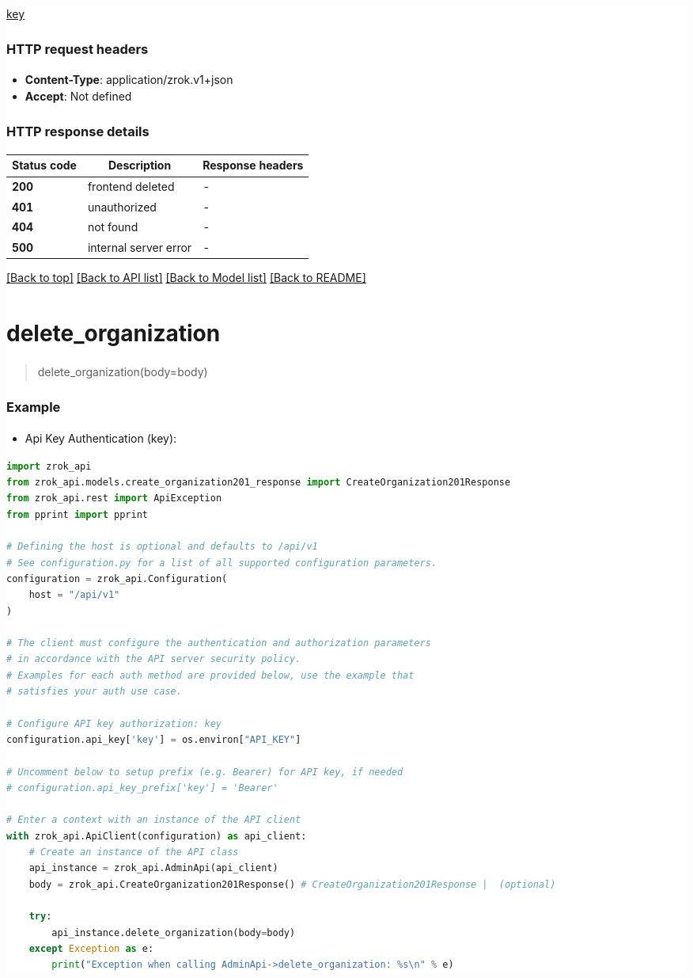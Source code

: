 [key](../README.md#key)

### HTTP request headers

 - **Content-Type**: application/zrok.v1+json
 - **Accept**: Not defined

### HTTP response details

| Status code | Description | Response headers |
|-------------|-------------|------------------|
**200** | frontend deleted |  -  |
**401** | unauthorized |  -  |
**404** | not found |  -  |
**500** | internal server error |  -  |

[[Back to top]](#) [[Back to API list]](../README.md#documentation-for-api-endpoints) [[Back to Model list]](../README.md#documentation-for-models) [[Back to README]](../README.md)

# **delete_organization**
> delete_organization(body=body)



### Example

* Api Key Authentication (key):

```python
import zrok_api
from zrok_api.models.create_organization201_response import CreateOrganization201Response
from zrok_api.rest import ApiException
from pprint import pprint

# Defining the host is optional and defaults to /api/v1
# See configuration.py for a list of all supported configuration parameters.
configuration = zrok_api.Configuration(
    host = "/api/v1"
)

# The client must configure the authentication and authorization parameters
# in accordance with the API server security policy.
# Examples for each auth method are provided below, use the example that
# satisfies your auth use case.

# Configure API key authorization: key
configuration.api_key['key'] = os.environ["API_KEY"]

# Uncomment below to setup prefix (e.g. Bearer) for API key, if needed
# configuration.api_key_prefix['key'] = 'Bearer'

# Enter a context with an instance of the API client
with zrok_api.ApiClient(configuration) as api_client:
    # Create an instance of the API class
    api_instance = zrok_api.AdminApi(api_client)
    body = zrok_api.CreateOrganization201Response() # CreateOrganization201Response |  (optional)

    try:
        api_instance.delete_organization(body=body)
    except Exception as e:
        print("Exception when calling AdminApi->delete_organization: %s\n" % e)
```

